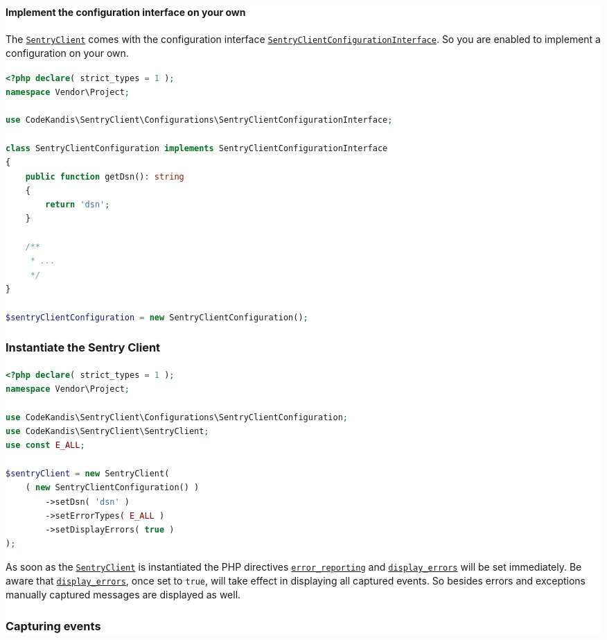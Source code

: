#### Implement the configuration interface on your own

The [`SentryClient`][srclink-sentry-client] comes with the configuration interface [`SentryClientConfigurationInterface`][srclink-sentry-client-configuration-interface]. So you are enabled to implement a configuration on your own.

```php
<?php declare( strict_types = 1 );
namespace Vendor\Project;

use CodeKandis\SentryClient\Configurations\SentryClientConfigurationInterface;

class SentryClientConfiguration implements SentryClientConfigurationInterface
{
	public function getDsn(): string
	{
		return 'dsn';
	}
	
	/**
	 * ...
	 */
}

$sentryClientConfiguration = new SentryClientConfiguration();
```

### Instantiate the Sentry Client

```php
<?php declare( strict_types = 1 );
namespace Vendor\Project;

use CodeKandis\SentryClient\Configurations\SentryClientConfiguration;
use CodeKandis\SentryClient\SentryClient;
use const E_ALL;

$sentryClient = new SentryClient(
	( new SentryClientConfiguration() )
	    ->setDsn( 'dsn' )
		->setErrorTypes( E_ALL )
		->setDisplayErrors( true )
);
```

As soon as the [`SentryClient`][srclink-sentry-client] is instantiated the PHP directives [`error_reporting`][xtlink-php-net-error-reporting] and [`display_errors`][xtlink-php-net-display-errors] will be set immediately. Be aware that [`display_errors`][xtlink-php-net-display-errors], once set to `true`, will take effect in displaying all captured events. So besides errors and exceptions manually captured messages are displayed as well.

### Capturing events


[xtlink-version-badge]: https://img.shields.io/badge/version-1.0.0-blue.svg
[xtlink-license-badge]: https://img.shields.io/badge/license-MIT-yellow.svg
[xtlink-php-version-badge]: https://img.shields.io/badge/php-%3E%3D%207.4-8892BF.svg
[xtlink-code-coverage-badge]: https://img.shields.io/badge/coverage-100%25-green.svg
[xtlink-php-net]: https://php.net
[xtlink-php-net-error-reporting]: https://www.php.net/manual/en/function.error-reporting.php
[xtlink-php-net-display-errors]: https://www.php.net/manual/en/errorfunc.configuration.php#ini.display-errors
[xtlink-github-getsentry-sentry-php]: https://github.com/getsentry/sentry-php
[xtlink-sentry-io]: https://sentry.io
[srclink-changelog]: ./CHANGELOG.md
[srclink-license]: ./LICENSE
[srclink-sentry-client-configuration-interface]: ./src/Configurations/SentryClientConfigurationInterface.php
[srclink-sentry-client-configuration]: ./src/Configurations/SentryClientConfiguration.php
[srclink-sentry-client]: ./src/SentryClient.php
[testlink-integration-tests-sentry-client-interface]: ./tests/IntegrationTests/SentryClientInterfaceTest.php
[testlink-helpers-constants-test-constants]: ./tests/Helpers/Constants/TestConstants.php